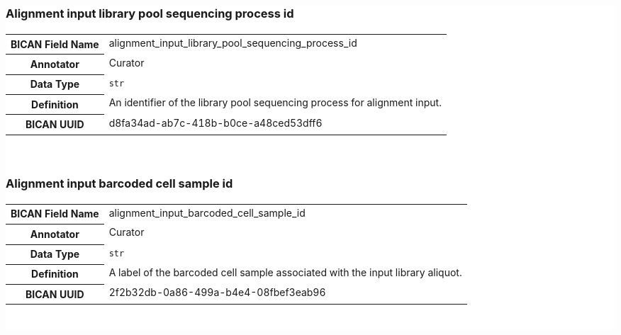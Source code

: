 ### Alignment input library pool sequencing process id

<table><tbody>
    <tr>
      <th>BICAN Field Name</th>
      <td>alignment_input_library_pool_sequencing_process_id</td>
    </tr>
    <tr>
      <th>Annotator</th>
      <td>Curator</td>
    </tr>
    <tr>
      <th>Data Type</th>
        <td><code>str</code>
        </td>
    </tr>
    <tr>
      <th>Definition</th>
        <td> An identifier of the library pool sequencing process for alignment input.
        </td>
    </tr>
    <tr>
      <th>BICAN UUID</th>
      <td>d8fa34ad-ab7c-418b-b0ce-a48ced53dff6</td>
    </tr>
</tbody></table>
<br>

### Alignment input barcoded cell sample id

<table><tbody>
    <tr>
      <th>BICAN Field Name</th>
      <td>alignment_input_barcoded_cell_sample_id</td>
    </tr>
    <tr>
      <th>Annotator</th>
      <td>Curator</td>
    </tr>
    <tr>
      <th>Data Type</th>
        <td><code>str</code>
        </td>
    </tr>
    <tr>
      <th>Definition</th>
        <td> A label of the barcoded cell sample associated with the input library aliquot.
        </td>
    </tr>
    <tr>
      <th>BICAN UUID</th>
      <td>2f2b32db-0a86-499a-b4e4-08fbef3eab96</td>
    </tr>
</tbody></table>
<br>

